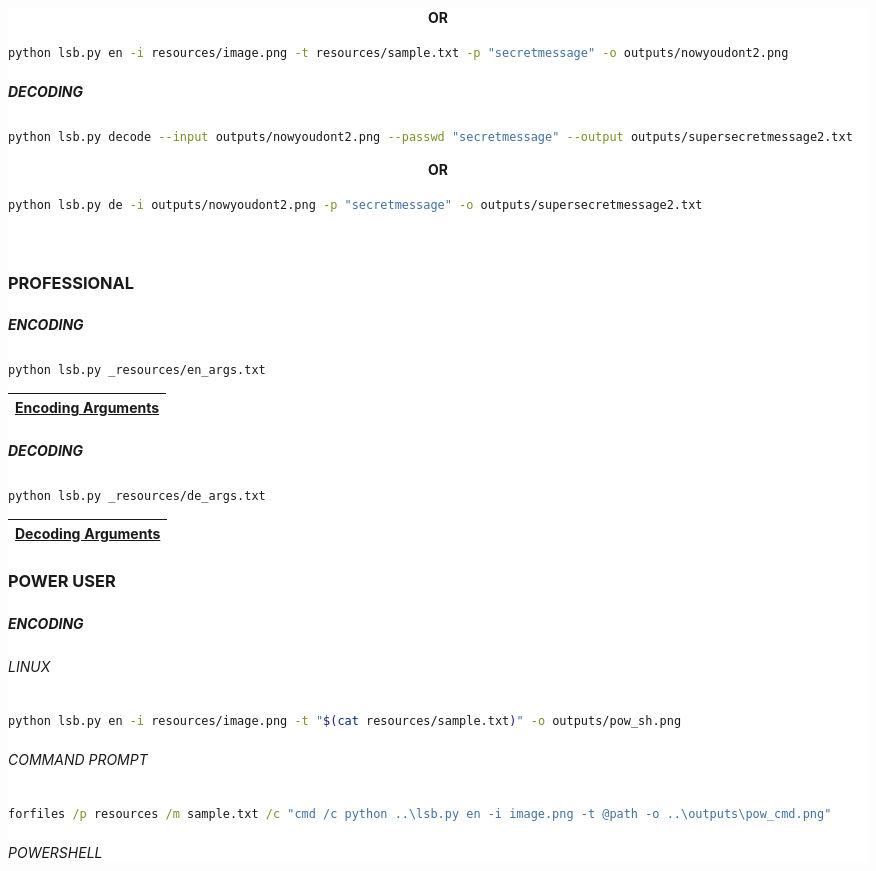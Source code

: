 <p align="center"><b>OR</b></p>

```sh
python lsb.py en -i resources/image.png -t resources/sample.txt -p "secretmessage" -o outputs/nowyoudont2.png
```

##### DECODING

```sh
python lsb.py decode --input outputs/nowyoudont2.png --passwd "secretmessage" --output outputs/supersecretmessage2.txt
```

<p align="center"><b>OR</b></p>

```sh
python lsb.py de -i outputs/nowyoudont2.png -p "secretmessage" -o outputs/supersecretmessage2.txt
```

<br>

### PROFESSIONAL

##### ENCODING

```sh
python lsb.py _resources/en_args.txt
```

| [Encoding Arguments][en_args] |
|:-----------------------------:|

##### DECODING

```
python lsb.py _resources/de_args.txt
```

| [Decoding Arguments][de_args] |
|:-----------------------------:|

### POWER USER

##### ENCODING

###### LINUX

```sh
python lsb.py en -i resources/image.png -t "$(cat resources/sample.txt)" -o outputs/pow_sh.png
```

###### COMMAND PROMPT

```cmd
forfiles /p resources /m sample.txt /c "cmd /c python ..\lsb.py en -i image.png -t @path -o ..\outputs\pow_cmd.png"
```

###### POWERSHELL


[video_link]: https://youtu.be/_DhqDYLS8oY?t=593
[channel_link]: https://www.youtube.com/c/NeuralNine
[pydocs]: https://docs.python.org/3/library/argparse.html
[towardsdatascience_1]: https://towardsdatascience.com/a-simple-guide-to-command-line-arguments-with-argparse-6824c30ab1c3
[stackoverflow_1]: https://stackoverflow.com/a/17074215
[stackoverflow_2]: https://stackoverflow.com/a/61195193
[realpython]: https://realpython.com/command-line-interfaces-python-argparse/
[pixel]: resources/pixels.png
[original]: resources/image.png
[encoded]: outputs/encoded.png
[en_args]: resources/en_args.txt
[de_args]: resources/de_args.txt